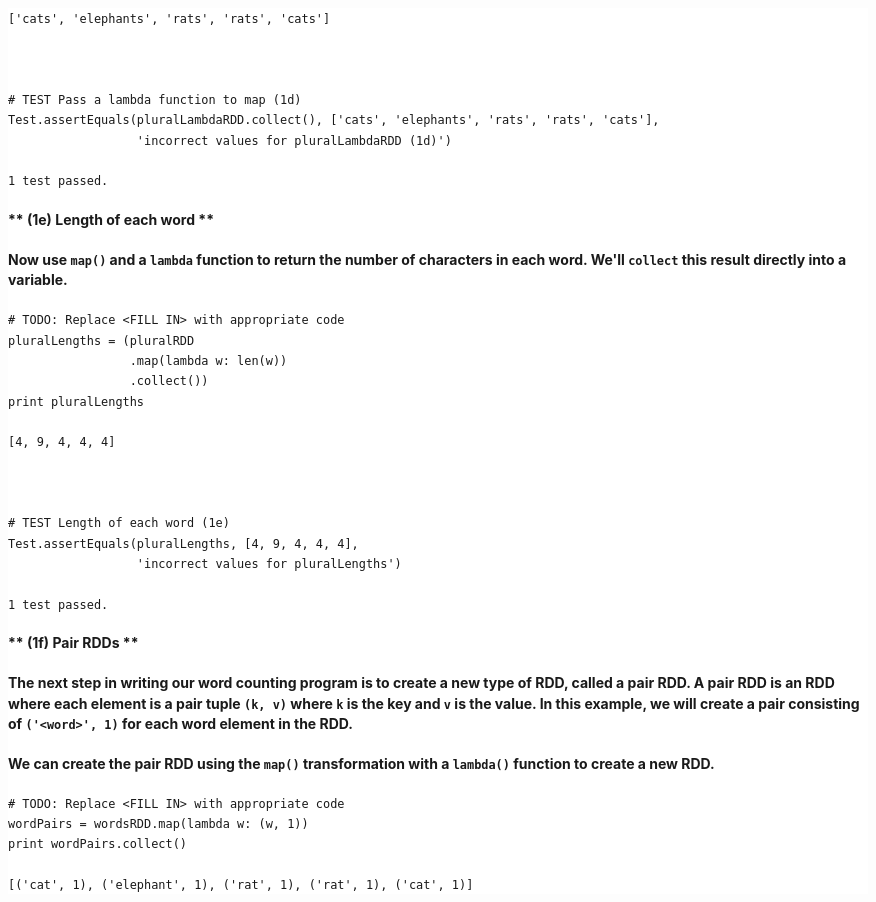     ['cats', 'elephants', 'rats', 'rats', 'cats']



    # TEST Pass a lambda function to map (1d)
    Test.assertEquals(pluralLambdaRDD.collect(), ['cats', 'elephants', 'rats', 'rats', 'cats'],
                      'incorrect values for pluralLambdaRDD (1d)')

    1 test passed.


#### ** (1e) Length of each word **
#### Now use `map()` and a `lambda` function to return the number of characters in each word.  We'll `collect` this result directly into a variable.


    # TODO: Replace <FILL IN> with appropriate code
    pluralLengths = (pluralRDD
                     .map(lambda w: len(w))
                     .collect())
    print pluralLengths

    [4, 9, 4, 4, 4]



    # TEST Length of each word (1e)
    Test.assertEquals(pluralLengths, [4, 9, 4, 4, 4],
                      'incorrect values for pluralLengths')

    1 test passed.


#### ** (1f) Pair RDDs **
#### The next step in writing our word counting program is to create a new type of RDD, called a pair RDD. A pair RDD is an RDD where each element is a pair tuple `(k, v)` where `k` is the key and `v` is the value. In this example, we will create a pair consisting of `('<word>', 1)` for each word element in the RDD.
#### We can create the pair RDD using the `map()` transformation with a `lambda()` function to create a new RDD.


    # TODO: Replace <FILL IN> with appropriate code
    wordPairs = wordsRDD.map(lambda w: (w, 1))
    print wordPairs.collect()

    [('cat', 1), ('elephant', 1), ('rat', 1), ('rat', 1), ('cat', 1)]
